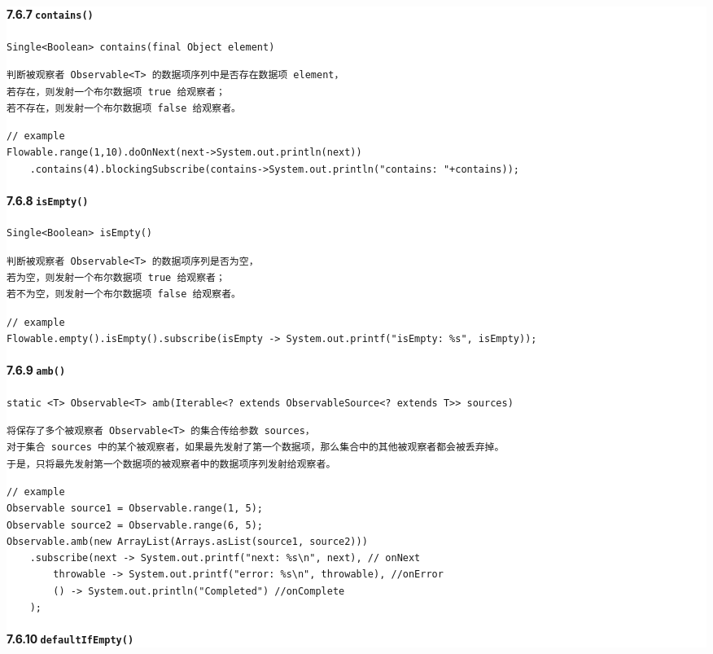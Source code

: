 #### 7.6.7 `contains()`

```java:no-line-numbers
Single<Boolean> contains(final Object element)
```

```java:no-line-numbers
判断被观察者 Observable<T> 的数据项序列中是否存在数据项 element，
若存在，则发射一个布尔数据项 true 给观察者；
若不存在，则发射一个布尔数据项 false 给观察者。
```

```java:no-line-numbers
// example
Flowable.range(1,10).doOnNext(next->System.out.println(next))
    .contains(4).blockingSubscribe(contains->System.out.println("contains: "+contains));
```

#### 7.6.8 `isEmpty()`

```java:no-line-numbers
Single<Boolean> isEmpty()
```

```java:no-line-numbers
判断被观察者 Observable<T> 的数据项序列是否为空，
若为空，则发射一个布尔数据项 true 给观察者；
若不为空，则发射一个布尔数据项 false 给观察者。
```

```java:no-line-numbers
// example
Flowable.empty().isEmpty().subscribe(isEmpty -> System.out.printf("isEmpty: %s", isEmpty));
```

#### 7.6.9 `amb()`

```java:no-line-numbers
static <T> Observable<T> amb(Iterable<? extends ObservableSource<? extends T>> sources)
```

```java:no-line-numbers
将保存了多个被观察者 Observable<T> 的集合传给参数 sources，
对于集合 sources 中的某个被观察者，如果最先发射了第一个数据项，那么集合中的其他被观察者都会被丢弃掉。
于是，只将最先发射第一个数据项的被观察者中的数据项序列发射给观察者。
```

```java:no-line-numbers
// example
Observable source1 = Observable.range(1, 5);
Observable source2 = Observable.range(6, 5);
Observable.amb(new ArrayList(Arrays.asList(source1, source2)))
    .subscribe(next -> System.out.printf("next: %s\n", next), // onNext
        throwable -> System.out.printf("error: %s\n", throwable), //onError
        () -> System.out.println("Completed") //onComplete
    );
```

#### 7.6.10 `defaultIfEmpty()`
